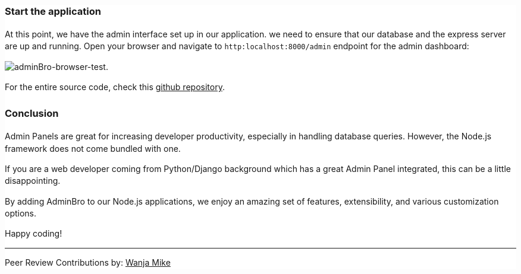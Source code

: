 ### Start the application
At this point, we have the admin interface set up in our application. we need to ensure that our database and the express server are up and running. Open your browser and navigate to `http:localhost:8000/admin` endpoint for the admin dashboard:

![adminBro-browser-test](/nodejs-adminbro/AdminBro.png).

For the entire source code, check this [github repository](https://github.com/KayveTech/AdminBro-Express).

### Conclusion
Admin Panels are great for increasing developer productivity, especially in handling database queries. However, the Node.js framework does not come bundled with one. 

If you are a web developer coming from Python/Django background which has a great Admin Panel integrated, this can be a little disappointing. 

By adding AdminBro to our Node.js applications, we enjoy an amazing set of features, extensibility, and various customization options.

Happy coding!

---
Peer Review Contributions by: [Wanja Mike](/engineering-education/authors/michael-barasa/)
